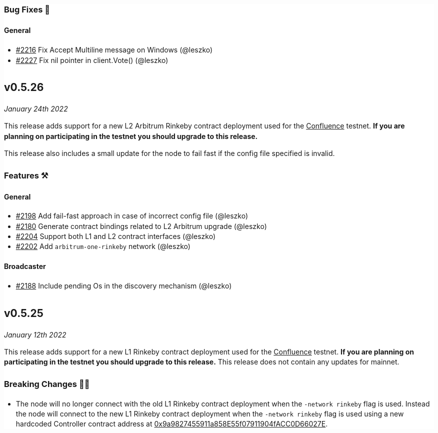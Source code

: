 ### Bug Fixes 🐞

#### General

- [#2216](https://github.com/livepeer/go-livepeer/pull/2216) Fix Accept Multiline message on Windows (@leszko)
- [#2227](https://github.com/livepeer/go-livepeer/pull/2227) Fix nil pointer in client.Vote() (@leszko)

## v0.5.26

*January 24th 2022*

This release adds support for a new L2 Arbitrum Rinkeby contract deployment used for the [Confluence](https://github.com/livepeer/LIPs/blob/master/LIPs/LIP-73.md) testnet. **If you are planning on participating in the testnet you should upgrade to this release.**

This release also includes a small update for the node to fail fast if the config file specified is invalid.

### Features ⚒

#### General

- [#2198](https://github.com/livepeer/go-livepeer/pull/2198) Add fail-fast approach in case of incorrect config file (@leszko)
- [#2180](https://github.com/livepeer/go-livepeer/pull/2180) Generate contract bindings related to L2 Arbitrum upgrade (@leszko)
- [#2204](https://github.com/livepeer/go-livepeer/pull/2204) Support both L1 and L2 contract interfaces (@leszko)
- [#2202](https://github.com/livepeer/go-livepeer/pull/2202) Add `arbitrum-one-rinkeby` network (@leszko)

#### Broadcaster

- [#2188](https://github.com/livepeer/go-livepeer/pull/2188) Include pending Os in the discovery mechanism (@leszko)

## v0.5.25

*January 12th 2022*

This release adds support for a new L1 Rinkeby contract deployment used for the [Confluence](https://github.com/livepeer/LIPs/blob/master/LIPs/LIP-73.md) testnet. **If you are planning on participating in the testnet you should upgrade to this release.** This release does not contain any updates for mainnet.

### Breaking Changes 🚨🚨

- The node will no longer connect with the old L1 Rinkeby contract deployment when the `-network rinkeby` flag is used. Instead the node will connect to the new L1 Rinkeby contract deployment when the `-network rinkeby` flag is used using a new hardcoded Controller contract address at [0x9a9827455911a858E55f07911904fACC0D66027E](https://rinkeby.etherscan.io/address/0x9a9827455911a858E55f07911904fACC0D66027E).
